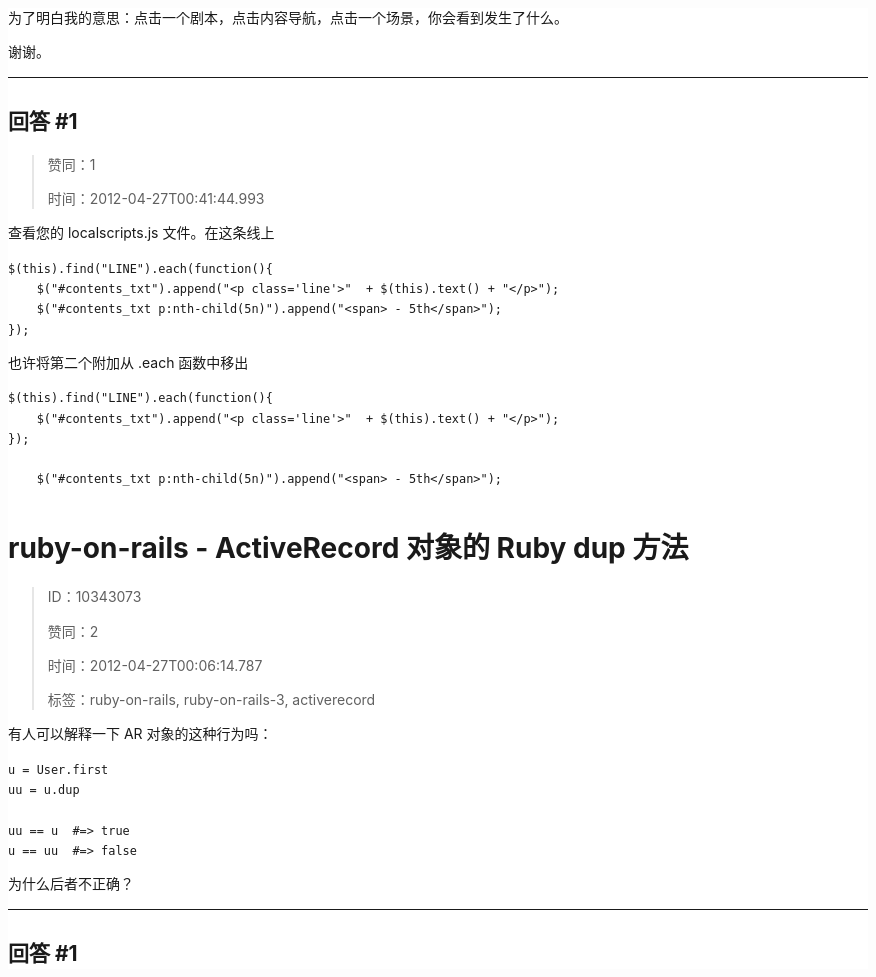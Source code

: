 为了明白我的意思：点击一个剧本，点击内容导航，点击一个场景，你会看到发生了什么。

谢谢。

* * *

## 回答 #1

> 赞同：1
> 
> 时间：2012-04-27T00:41:44.993

查看您的 localscripts.js 文件。在这条线上

```
$(this).find("LINE").each(function(){
    $("#contents_txt").append("<p class='line'>"  + $(this).text() + "</p>");
    $("#contents_txt p:nth-child(5n)").append("<span> - 5th</span>");
}); 
```

也许将第二个附加从 .each 函数中移出

```
$(this).find("LINE").each(function(){
    $("#contents_txt").append("<p class='line'>"  + $(this).text() + "</p>");
});

    $("#contents_txt p:nth-child(5n)").append("<span> - 5th</span>"); 
```

# ruby-on-rails - ActiveRecord 对象的 Ruby dup 方法

> ID：10343073
> 
> 赞同：2
> 
> 时间：2012-04-27T00:06:14.787
> 
> 标签：ruby-on-rails, ruby-on-rails-3, activerecord

有人可以解释一下 AR 对象的这种行为吗：

```
u = User.first
uu = u.dup

uu == u  #=> true
u == uu  #=> false 
```

为什么后者不正确？

* * *

## 回答 #1
